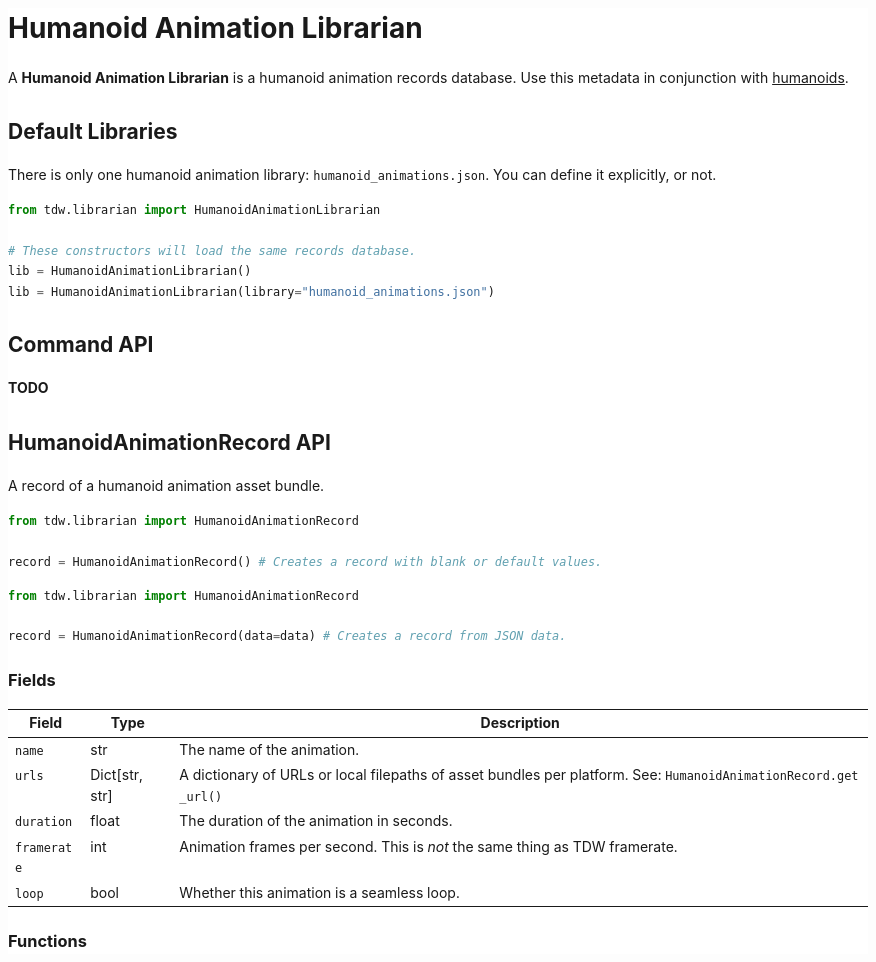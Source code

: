 # Humanoid Animation Librarian

A **Humanoid Animation Librarian** is a humanoid animation records database. Use this metadata in conjunction with [humanoids](humanoid_librarian.md).

## Default Libraries

There is only one humanoid animation library: `humanoid_animations.json`. You can define it explicitly, or not.

```python
from tdw.librarian import HumanoidAnimationLibrarian

# These constructors will load the same records database.
lib = HumanoidAnimationLibrarian()
lib = HumanoidAnimationLibrarian(library="humanoid_animations.json")
```

## Command API

**TODO**

## HumanoidAnimationRecord API

A record of a humanoid animation asset bundle.

```python
from tdw.librarian import HumanoidAnimationRecord

record = HumanoidAnimationRecord() # Creates a record with blank or default values.
```

```python
from tdw.librarian import HumanoidAnimationRecord

record = HumanoidAnimationRecord(data=data) # Creates a record from JSON data.
```

### Fields

| Field       | Type           | Description                                                  |
| ----------- | -------------- | ------------------------------------------------------------ |
| `name`      | str            | The name of the animation.                                   |
| `urls`      | Dict[str, str] | A dictionary of URLs or local filepaths of asset bundles per platform. See: `HumanoidAnimationRecord.get_url()` |
| `duration`  | float          | The duration of the animation in seconds.                    |
| `framerate` | int            | Animation frames per second. This is _not_ the same thing as TDW framerate. |
| `loop`      | bool           | Whether this animation is a seamless loop.                   |

### Functions
